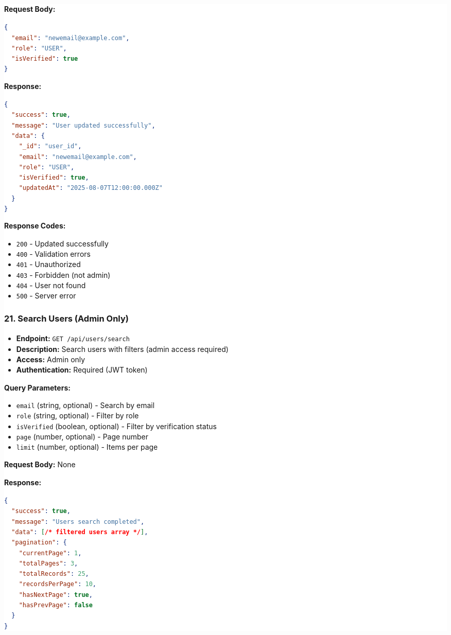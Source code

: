 **Request Body:**
```json
{
  "email": "newemail@example.com",
  "role": "USER",
  "isVerified": true
}
```

**Response:**
```json
{
  "success": true,
  "message": "User updated successfully",
  "data": {
    "_id": "user_id",
    "email": "newemail@example.com",
    "role": "USER",
    "isVerified": true,
    "updatedAt": "2025-08-07T12:00:00.000Z"
  }
}
```

**Response Codes:**
- `200` - Updated successfully
- `400` - Validation errors
- `401` - Unauthorized
- `403` - Forbidden (not admin)
- `404` - User not found
- `500` - Server error

### 21. Search Users (Admin Only)
- **Endpoint:** `GET /api/users/search`
- **Description:** Search users with filters (admin access required)
- **Access:** Admin only
- **Authentication:** Required (JWT token)

**Query Parameters:**
- `email` (string, optional) - Search by email
- `role` (string, optional) - Filter by role
- `isVerified` (boolean, optional) - Filter by verification status
- `page` (number, optional) - Page number
- `limit` (number, optional) - Items per page

**Request Body:** None

**Response:**
```json
{
  "success": true,
  "message": "Users search completed",
  "data": [/* filtered users array */],
  "pagination": {
    "currentPage": 1,
    "totalPages": 3,
    "totalRecords": 25,
    "recordsPerPage": 10,
    "hasNextPage": true,
    "hasPrevPage": false
  }
}
```
